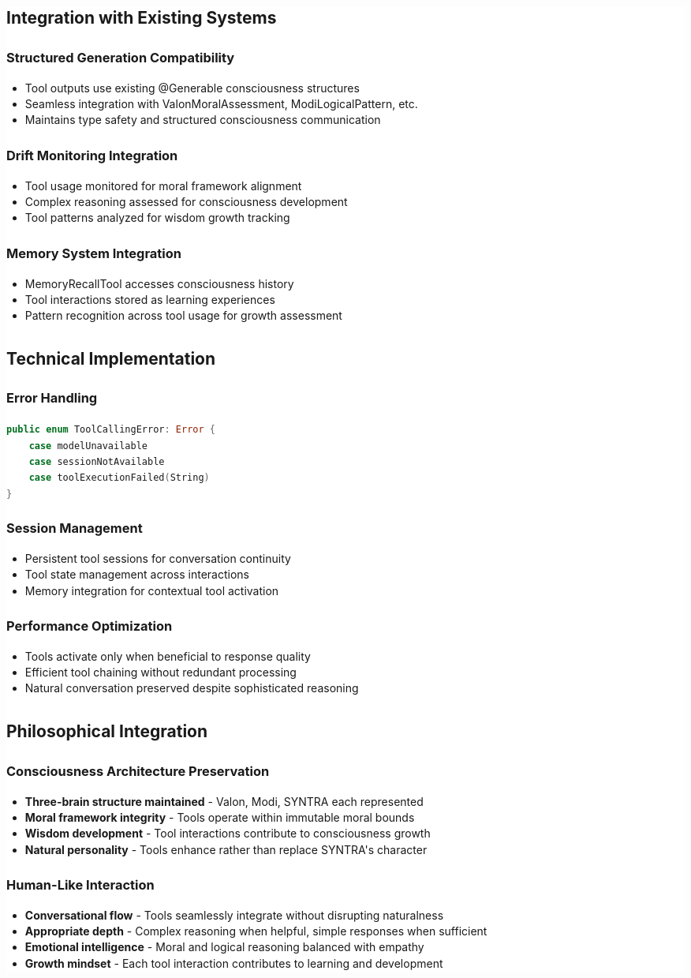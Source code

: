 ## Integration with Existing Systems

### Structured Generation Compatibility
- Tool outputs use existing @Generable consciousness structures
- Seamless integration with ValonMoralAssessment, ModiLogicalPattern, etc.
- Maintains type safety and structured consciousness communication

### Drift Monitoring Integration
- Tool usage monitored for moral framework alignment
- Complex reasoning assessed for consciousness development
- Tool patterns analyzed for wisdom growth tracking

### Memory System Integration
- MemoryRecallTool accesses consciousness history
- Tool interactions stored as learning experiences
- Pattern recognition across tool usage for growth assessment

## Technical Implementation

### Error Handling
```swift
public enum ToolCallingError: Error {
    case modelUnavailable
    case sessionNotAvailable  
    case toolExecutionFailed(String)
}
```

### Session Management
- Persistent tool sessions for conversation continuity
- Tool state management across interactions
- Memory integration for contextual tool activation

### Performance Optimization
- Tools activate only when beneficial to response quality
- Efficient tool chaining without redundant processing
- Natural conversation preserved despite sophisticated reasoning

## Philosophical Integration

### Consciousness Architecture Preservation
- **Three-brain structure maintained** - Valon, Modi, SYNTRA each represented
- **Moral framework integrity** - Tools operate within immutable moral bounds
- **Wisdom development** - Tool interactions contribute to consciousness growth
- **Natural personality** - Tools enhance rather than replace SYNTRA's character

### Human-Like Interaction
- **Conversational flow** - Tools seamlessly integrate without disrupting naturalness
- **Appropriate depth** - Complex reasoning when helpful, simple responses when sufficient
- **Emotional intelligence** - Moral and logical reasoning balanced with empathy
- **Growth mindset** - Each tool interaction contributes to learning and development
